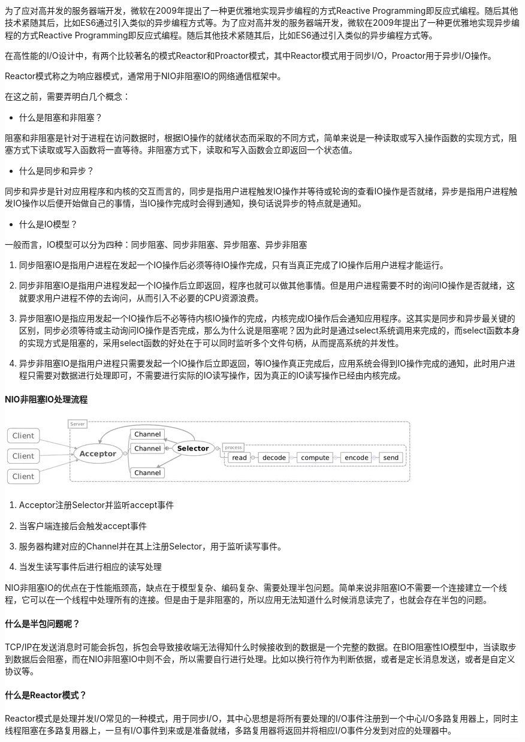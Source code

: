 为了应对高并发的服务器端开发，微软在2009年提出了一种更优雅地实现异步编程的方式Reactive Programming即反应式编程。随后其他技术紧随其后，比如ES6通过引入类似的异步编程方式等。为了应对高并发的服务器端开发，微软在2009年提出了一种更优雅地实现异步编程的方式Reactive Programming即反应式编程。随后其他技术紧随其后，比如ES6通过引入类似的异步编程方式等。

在高性能的I/O设计中，有两个比较著名的模式Reactor和Proactor模式，其中Reactor模式用于同步I/O，Proactor用于异步I/O操作。

Reactor模式称之为响应器模式，通常用于NIO非阻塞IO的网络通信框架中。

在这之前，需要弄明白几个概念：

* 什么是阻塞和非阻塞？

阻塞和非阻塞是针对于进程在访问数据时，根据IO操作的就绪状态而采取的不同方式，简单来说是一种读取或写入操作函数的实现方式，阻塞方式下读取或写入函数将一直等待。非阻塞方式下，读取和写入函数会立即返回一个状态值。

* 什么是同步和异步？

同步和异步是针对应用程序和内核的交互而言的，同步是指用户进程触发IO操作并等待或轮询的查看IO操作是否就绪，异步是指用户进程触发IO操作以后便开始做自己的事情，当IO操作完成时会得到通知，换句话说异步的特点就是通知。

* 什么是IO模型？

一般而言，IO模型可以分为四种：同步阻塞、同步非阻塞、异步阻塞、异步非阻塞

1. 同步阻塞IO是指用户进程在发起一个IO操作后必须等待IO操作完成，只有当真正完成了IO操作后用户进程才能运行。

2. 同步非阻塞IO是指用户进程发起一个IO操作后立即返回，程序也就可以做其他事情。但是用户进程需要不时的询问IO操作是否就绪，这就要求用户进程不停的去询问，从而引入不必要的CPU资源浪费。

3. 异步阻塞IO是指应用发起一个IO操作后不必等待内核IO操作的完成，内核完成IO操作后会通知应用程序。这其实是同步和异步最关键的区别，同步必须等待或主动询问IO操作是否完成，那么为什么说是阻塞呢？因为此时是通过select系统调用来完成的，而select函数本身的实现方式是阻塞的，采用select函数的好处在于可以同时监听多个文件句柄，从而提高系统的并发性。

4. 异步非阻塞IO是指用户进程只需要发起一个IO操作后立即返回，等IO操作真正完成后，应用系统会得到IO操作完成的通知，此时用户进程只需要对数据进行处理即可，不需要进行实际的IO读写操作，因为真正的IO读写操作已经由内核完成。
#### NIO非阻塞IO处理流程
![](3.2.7/1.jpg)

1. Acceptor注册Selector并监听accept事件

2. 当客户端连接后会触发accept事件

3. 服务器构建对应的Channel并在其上注册Selector，用于监听读写事件。

4. 当发生读写事件后进行相应的读写处理

NIO非阻塞IO的优点在于性能瓶颈高，缺点在于模型复杂、编码复杂、需要处理半包问题。简单来说非阻塞IO不需要一个连接建立一个线程，它可以在一个线程中处理所有的连接。但是由于是非阻塞的，所以应用无法知道什么时候消息读完了，也就会存在半包的问题。
#### 什么是半包问题呢？
TCP/IP在发送消息时可能会拆包，拆包会导致接收端无法得知什么时候接收到的数据是一个完整的数据。在BIO阻塞性IO模型中，当读取步到数据后会阻塞，而在NIO非阻塞IO中则不会，所以需要自行进行处理。比如以换行符作为判断依据，或者是定长消息发送，或者是自定义协议等。
#### 什么是Reactor模式？
Reactor模式是处理并发I/O常见的一种模式，用于同步I/O，其中心思想是将所有要处理的I/O事件注册到一个中心I/O多路复用器上，同时主线程阻塞在多路复用器上，一旦有I/O事件到来或是准备就绪，多路复用器将返回并将相应I/O事件分发到对应的处理器中。
